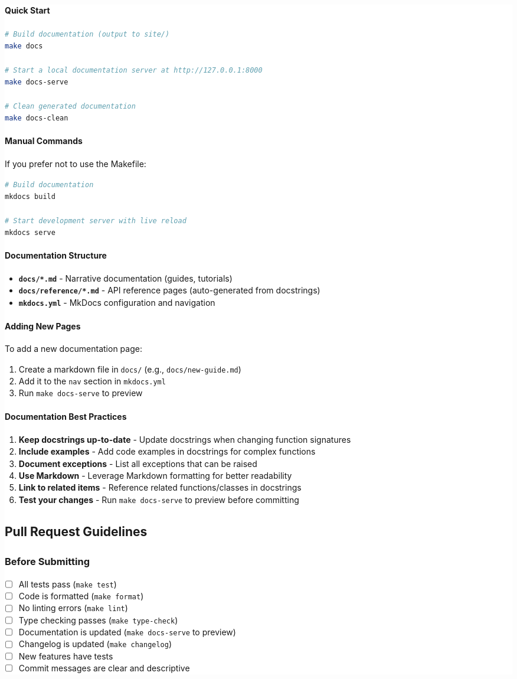 #### Quick Start

```bash
# Build documentation (output to site/)
make docs

# Start a local documentation server at http://127.0.0.1:8000
make docs-serve

# Clean generated documentation
make docs-clean
```

#### Manual Commands

If you prefer not to use the Makefile:

```bash
# Build documentation
mkdocs build

# Start development server with live reload
mkdocs serve
```

#### Documentation Structure

- **`docs/*.md`** - Narrative documentation (guides, tutorials)
- **`docs/reference/*.md`** - API reference pages (auto-generated from docstrings)
- **`mkdocs.yml`** - MkDocs configuration and navigation

#### Adding New Pages

To add a new documentation page:

1. Create a markdown file in `docs/` (e.g., `docs/new-guide.md`)
2. Add it to the `nav` section in `mkdocs.yml`
3. Run `make docs-serve` to preview

#### Documentation Best Practices

1. **Keep docstrings up-to-date** - Update docstrings when changing function signatures
2. **Include examples** - Add code examples in docstrings for complex functions
3. **Document exceptions** - List all exceptions that can be raised
4. **Use Markdown** - Leverage Markdown formatting for better readability
5. **Link to related items** - Reference related functions/classes in docstrings
6. **Test your changes** - Run `make docs-serve` to preview before committing

## Pull Request Guidelines

### Before Submitting

- [ ] All tests pass (`make test`)
- [ ] Code is formatted (`make format`)
- [ ] No linting errors (`make lint`)
- [ ] Type checking passes (`make type-check`)
- [ ] Documentation is updated (`make docs-serve` to preview)
- [ ] Changelog is updated (`make changelog`)
- [ ] New features have tests
- [ ] Commit messages are clear and descriptive
